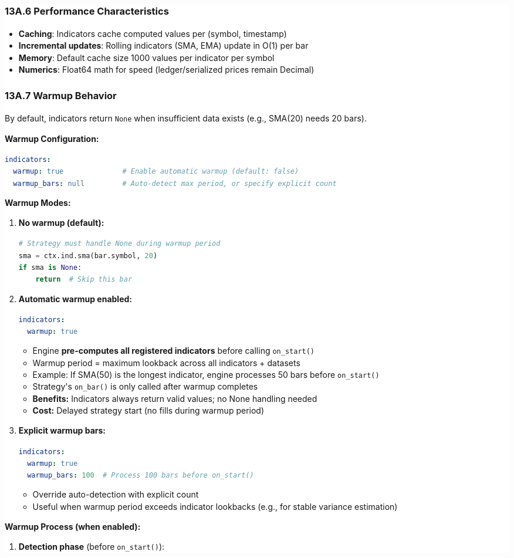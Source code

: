 ### 13A.6 Performance Characteristics

- **Caching**: Indicators cache computed values per (symbol, timestamp)
- **Incremental updates**: Rolling indicators (SMA, EMA) update in O(1) per bar
- **Memory**: Default cache size 1000 values per indicator per symbol
- **Numerics**: Float64 math for speed (ledger/serialized prices remain Decimal)

### 13A.7 Warmup Behavior

By default, indicators return `None` when insufficient data exists (e.g., SMA(20) needs 20 bars).

**Warmup Configuration:**

```yaml
indicators:
  warmup: true              # Enable automatic warmup (default: false)
  warmup_bars: null         # Auto-detect max period, or specify explicit count
```

**Warmup Modes:**

1. **No warmup (default):**

   ```python
   # Strategy must handle None during warmup period
   sma = ctx.ind.sma(bar.symbol, 20)
   if sma is None:
       return  # Skip this bar
   ```

1. **Automatic warmup enabled:**

   ```yaml
   indicators:
     warmup: true
   ```

   - Engine **pre-computes all registered indicators** before calling `on_start()`
   - Warmup period = maximum lookback across all indicators + datasets
   - Example: If SMA(50) is the longest indicator, engine processes 50 bars before `on_start()`
   - Strategy's `on_bar()` is only called after warmup completes
   - **Benefits:** Indicators always return valid values; no None handling needed
   - **Cost:** Delayed strategy start (no fills during warmup period)

1. **Explicit warmup bars:**

   ```yaml
   indicators:
     warmup: true
     warmup_bars: 100  # Process 100 bars before on_start()
   ```

   - Override auto-detection with explicit count
   - Useful when warmup period exceeds indicator lookbacks (e.g., for stable variance estimation)

**Warmup Process (when enabled):**

1. **Detection phase** (before `on_start()`):
